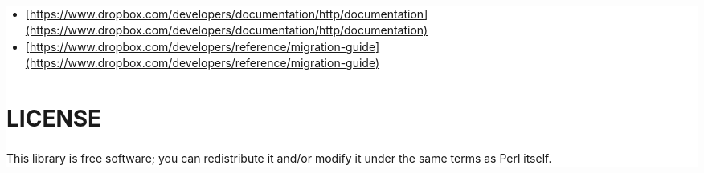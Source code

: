 - [https://www.dropbox.com/developers/documentation/http/documentation](https://www.dropbox.com/developers/documentation/http/documentation)
- [https://www.dropbox.com/developers/reference/migration-guide](https://www.dropbox.com/developers/reference/migration-guide)

# LICENSE

This library is free software; you can redistribute it and/or modify
it under the same terms as Perl itself.
